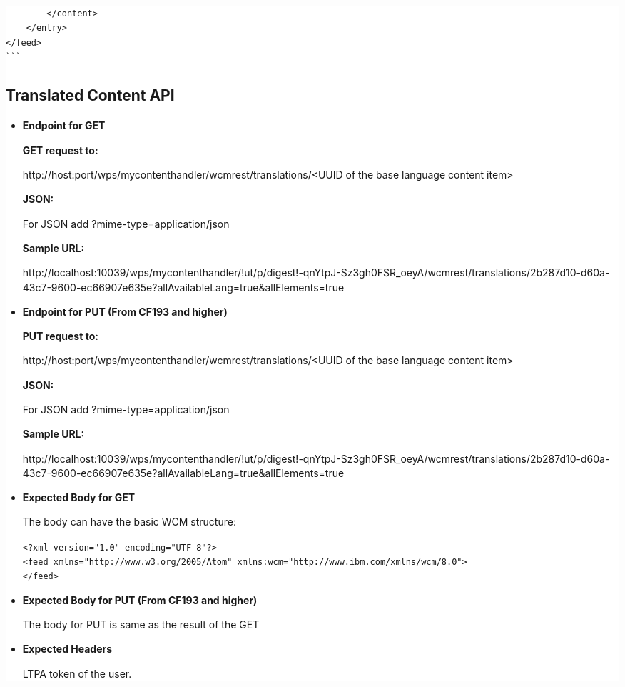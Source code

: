             </content>
        </entry>
    </feed>
    ```


## Translated Content API

-   **Endpoint for GET**

    **GET request to:**

    http://host:port/wps/mycontenthandler/wcmrest/translations/<UUID of the base language content item\>

    **JSON:**

    For JSON add ?mime-type=application/json

    **Sample URL:**

    http://localhost:10039/wps/mycontenthandler/!ut/p/digest!-qnYtpJ-Sz3gh0FSR\_oeyA/wcmrest/translations/2b287d10-d60a-43c7-9600-ec66907e635e?allAvailableLang=true&amp;allElements=true


-   **Endpoint for PUT \(From CF193 and higher\)**

    **PUT request to:**

    http://host:port/wps/mycontenthandler/wcmrest/translations/<UUID of the base language content item\>

    **JSON:**

    For JSON add ?mime-type=application/json

    **Sample URL:**

    http://localhost:10039/wps/mycontenthandler/!ut/p/digest!-qnYtpJ-Sz3gh0FSR\_oeyA/wcmrest/translations/2b287d10-d60a-43c7-9600-ec66907e635e?allAvailableLang=true&amp;allElements=true


-   **Expected Body for GET**

    The body can have the basic WCM structure:

    ```
    <?xml version="1.0" encoding="UTF-8"?>
    <feed xmlns="http://www.w3.org/2005/Atom" xmlns:wcm="http://www.ibm.com/xmlns/wcm/8.0">
    </feed>
    ```


-   **Expected Body for PUT \(From CF193 and higher\)**

    The body for PUT is same as the result of the GET


-   **Expected Headers**

    LTPA token of the user.

